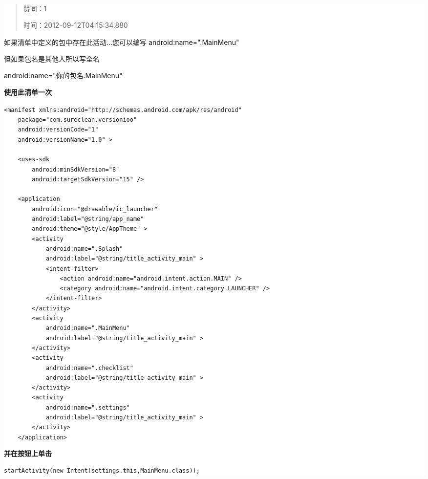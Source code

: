 > 赞同：1
> 
> 时间：2012-09-12T04:15:34.880

如果清单中定义的包中存在此活动...您可以编写 android:name=".MainMenu"

但如果包名是其他人所以写全名

android:name="你的包名.MainMenu"

**使用此清单一次**

```
<manifest xmlns:android="http://schemas.android.com/apk/res/android"
    package="com.sureclean.versionioo"
    android:versionCode="1"
    android:versionName="1.0" >

    <uses-sdk
        android:minSdkVersion="8"
        android:targetSdkVersion="15" />

    <application
        android:icon="@drawable/ic_launcher"
        android:label="@string/app_name"
        android:theme="@style/AppTheme" >
        <activity
            android:name=".Splash"
            android:label="@string/title_activity_main" >
            <intent-filter>
                <action android:name="android.intent.action.MAIN" />
                <category android:name="android.intent.category.LAUNCHER" />
            </intent-filter>
        </activity>
        <activity
            android:name=".MainMenu"
            android:label="@string/title_activity_main" >
        </activity>
        <activity
            android:name=".checklist"
            android:label="@string/title_activity_main" >
        </activity>
        <activity
            android:name=".settings"
            android:label="@string/title_activity_main" >
        </activity>
    </application> 
```

**并在按钮上单击**

```
startActivity(new Intent(settings.this,MainMenu.class)); 
```
